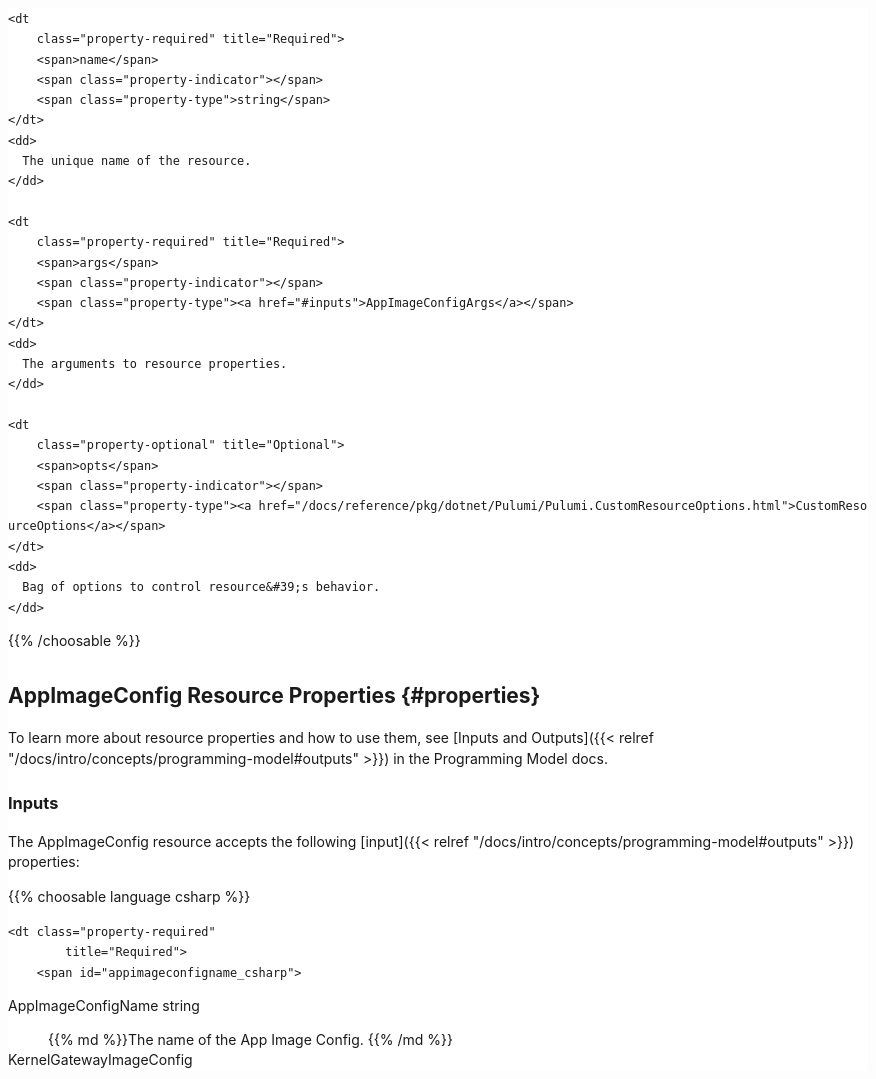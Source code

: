     <dt
        class="property-required" title="Required">
        <span>name</span>
        <span class="property-indicator"></span>
        <span class="property-type">string</span>
    </dt>
    <dd>
      The unique name of the resource.
    </dd>
  
    <dt
        class="property-required" title="Required">
        <span>args</span>
        <span class="property-indicator"></span>
        <span class="property-type"><a href="#inputs">AppImageConfigArgs</a></span>
    </dt>
    <dd>
      The arguments to resource properties.
    </dd>
  
    <dt
        class="property-optional" title="Optional">
        <span>opts</span>
        <span class="property-indicator"></span>
        <span class="property-type"><a href="/docs/reference/pkg/dotnet/Pulumi/Pulumi.CustomResourceOptions.html">CustomResourceOptions</a></span>
    </dt>
    <dd>
      Bag of options to control resource&#39;s behavior.
    </dd>
  

</dl>

{{% /choosable %}}

## AppImageConfig Resource Properties {#properties}

To learn more about resource properties and how to use them, see [Inputs and Outputs]({{< relref "/docs/intro/concepts/programming-model#outputs" >}}) in the Programming Model docs.

### Inputs

The AppImageConfig resource accepts the following [input]({{< relref "/docs/intro/concepts/programming-model#outputs" >}}) properties:



{{% choosable language csharp %}}
<dl class="resources-properties">

    <dt class="property-required"
            title="Required">
        <span id="appimageconfigname_csharp">
<a href="#appimageconfigname_csharp" style="color: inherit; text-decoration: inherit;">App<wbr>Image<wbr>Config<wbr>Name</a>
</span>
        <span class="property-indicator"></span>
        <span class="property-type">string</span>
    </dt>
    <dd>{{% md %}}The name of the App Image Config.
{{% /md %}}</dd>
    <dt class="property-optional"
            title="Optional">
        <span id="kernelgatewayimageconfig_csharp">
<a href="#kernelgatewayimageconfig_csharp" style="color: inherit; text-decoration: inherit;">Kernel<wbr>Gateway<wbr>Image<wbr>Config</a>
</span>
